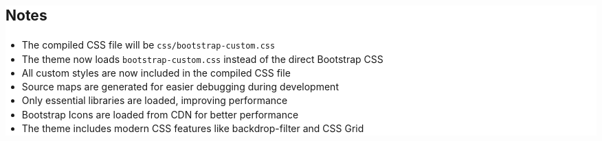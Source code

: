 ## Notes

- The compiled CSS file will be `css/bootstrap-custom.css`
- The theme now loads `bootstrap-custom.css` instead of the direct Bootstrap CSS
- All custom styles are now included in the compiled CSS file
- Source maps are generated for easier debugging during development
- Only essential libraries are loaded, improving performance
- Bootstrap Icons are loaded from CDN for better performance
- The theme includes modern CSS features like backdrop-filter and CSS Grid 